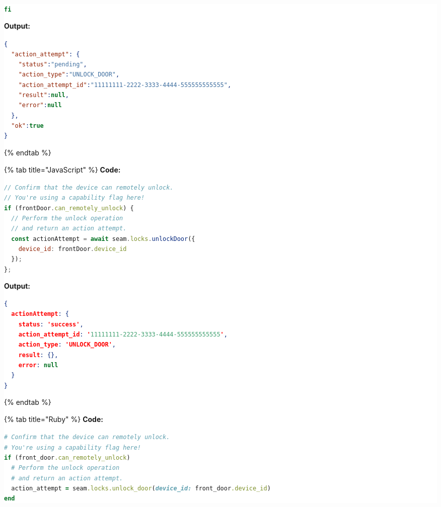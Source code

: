 ```bash
fi
```

**Output:**

```json
{
  "action_attempt": {
    "status":"pending",
    "action_type":"UNLOCK_DOOR",
    "action_attempt_id":"11111111-2222-3333-4444-555555555555",
    "result":null,
    "error":null
  },
  "ok":true
}
```
{% endtab %}

{% tab title="JavaScript" %}
**Code:**

```javascript
// Confirm that the device can remotely unlock.
// You're using a capability flag here!
if (frontDoor.can_remotely_unlock) {
  // Perform the unlock operation
  // and return an action attempt.
  const actionAttempt = await seam.locks.unlockDoor({
    device_id: frontDoor.device_id
  });
};
```

**Output:**

```json
{
  actionAttempt: {
    status: 'success',
    action_attempt_id: '11111111-2222-3333-4444-555555555555',
    action_type: 'UNLOCK_DOOR',
    result: {},
    error: null
  }
}
```
{% endtab %}

{% tab title="Ruby" %}
**Code:**

```ruby
# Confirm that the device can remotely unlock.
# You're using a capability flag here!
if (front_door.can_remotely_unlock)
  # Perform the unlock operation
  # and return an action attempt.
  action_attempt = seam.locks.unlock_door(device_id: front_door.device_id)
end
```
